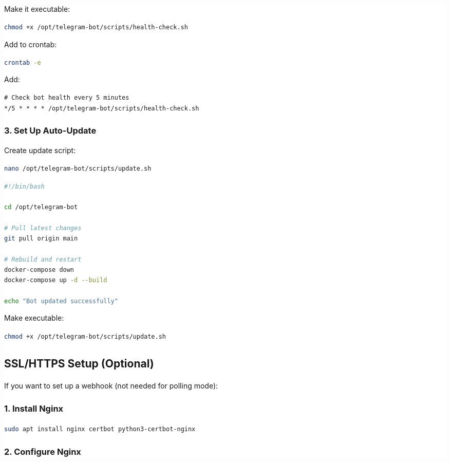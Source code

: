 Make it executable:

```bash
chmod +x /opt/telegram-bot/scripts/health-check.sh
```

Add to crontab:

```bash
crontab -e
```

Add:

```
# Check bot health every 5 minutes
*/5 * * * * /opt/telegram-bot/scripts/health-check.sh
```

### 3. Set Up Auto-Update

Create update script:

```bash
nano /opt/telegram-bot/scripts/update.sh
```

```bash
#!/bin/bash

cd /opt/telegram-bot

# Pull latest changes
git pull origin main

# Rebuild and restart
docker-compose down
docker-compose up -d --build

echo "Bot updated successfully"
```

Make executable:

```bash
chmod +x /opt/telegram-bot/scripts/update.sh
```

## SSL/HTTPS Setup (Optional)

If you want to set up a webhook (not needed for polling mode):

### 1. Install Nginx

```bash
sudo apt install nginx certbot python3-certbot-nginx
```

### 2. Configure Nginx

